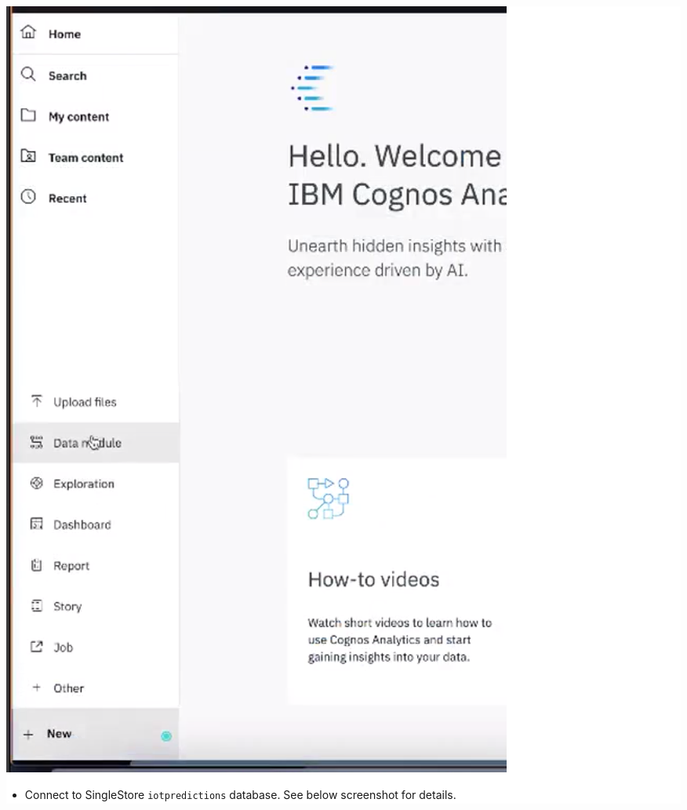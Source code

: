 ![](images/LaunchDataModule.png)

- Connect to SingleStore `iotpredictions` database. See below screenshot for details.
